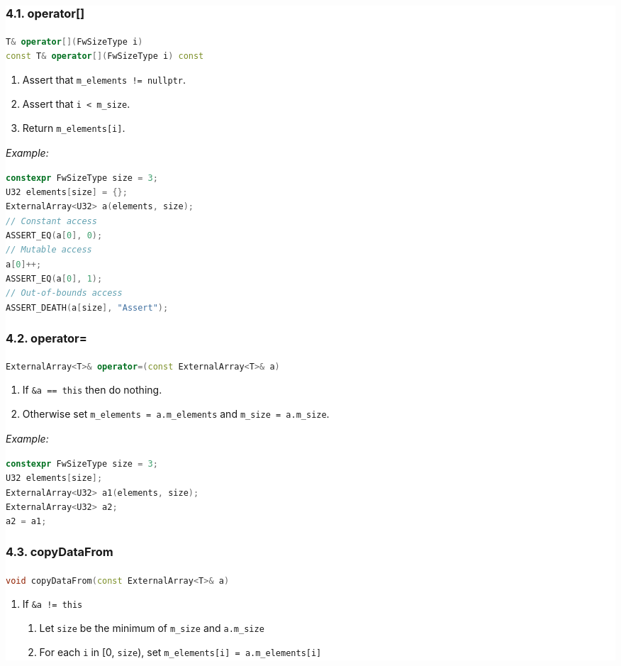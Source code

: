 ### 4.1. operator[]

```c++
T& operator[](FwSizeType i)
const T& operator[](FwSizeType i) const
```

1. Assert that `m_elements != nullptr`.

1. Assert that `i < m_size`.

1. Return `m_elements[i]`.

_Example:_
```c++
constexpr FwSizeType size = 3;
U32 elements[size] = {};
ExternalArray<U32> a(elements, size);
// Constant access
ASSERT_EQ(a[0], 0);
// Mutable access
a[0]++;
ASSERT_EQ(a[0], 1);
// Out-of-bounds access
ASSERT_DEATH(a[size], "Assert");
```

### 4.2. operator=

```c++
ExternalArray<T>& operator=(const ExternalArray<T>& a)
```

1. If `&a == this` then do nothing.

1. Otherwise set `m_elements = a.m_elements` and `m_size = a.m_size`.

_Example:_
```c++
constexpr FwSizeType size = 3;
U32 elements[size];
ExternalArray<U32> a1(elements, size);
ExternalArray<U32> a2;
a2 = a1;
```

### 4.3. copyDataFrom

```c++
void copyDataFrom(const ExternalArray<T>& a)
```

1. If `&a != this`

    1. Let `size` be the minimum of `m_size` and `a.m_size`

    1. For each `i` in [0, `size`), set `m_elements[i] = a.m_elements[i]`

